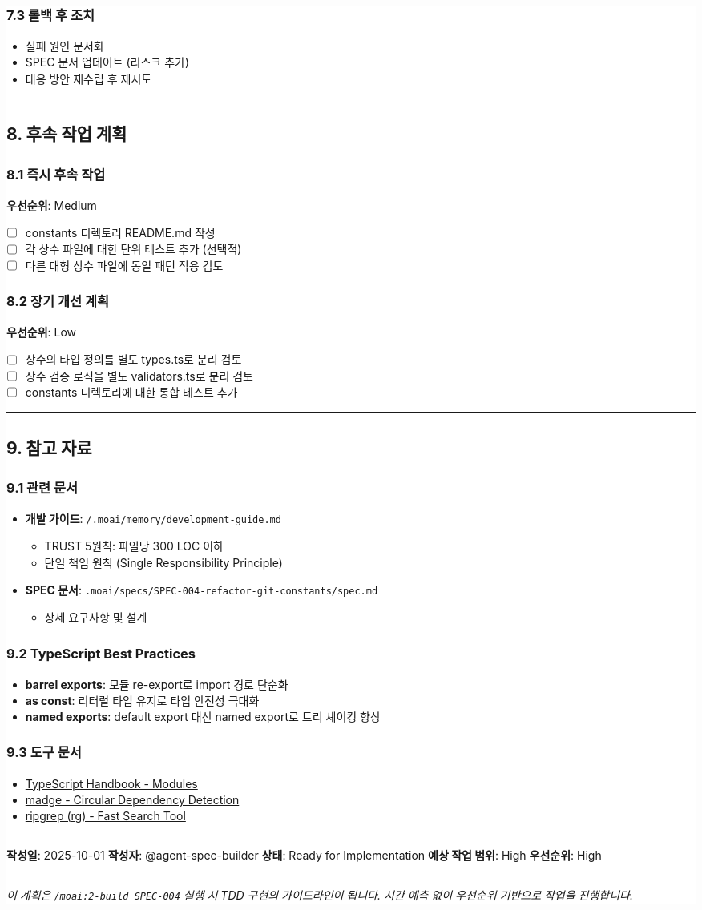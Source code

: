 ```bash
```

### 7.3 롤백 후 조치

- 실패 원인 문서화
- SPEC 문서 업데이트 (리스크 추가)
- 대응 방안 재수립 후 재시도

---

## 8. 후속 작업 계획

### 8.1 즉시 후속 작업

**우선순위**: Medium

- [ ] constants 디렉토리 README.md 작성
- [ ] 각 상수 파일에 대한 단위 테스트 추가 (선택적)
- [ ] 다른 대형 상수 파일에 동일 패턴 적용 검토

### 8.2 장기 개선 계획

**우선순위**: Low

- [ ] 상수의 타입 정의를 별도 types.ts로 분리 검토
- [ ] 상수 검증 로직을 별도 validators.ts로 분리 검토
- [ ] constants 디렉토리에 대한 통합 테스트 추가

---

## 9. 참고 자료

### 9.1 관련 문서

- **개발 가이드**: `/.moai/memory/development-guide.md`
  - TRUST 5원칙: 파일당 300 LOC 이하
  - 단일 책임 원칙 (Single Responsibility Principle)

- **SPEC 문서**: `.moai/specs/SPEC-004-refactor-git-constants/spec.md`
  - 상세 요구사항 및 설계

### 9.2 TypeScript Best Practices

- **barrel exports**: 모듈 re-export로 import 경로 단순화
- **as const**: 리터럴 타입 유지로 타입 안전성 극대화
- **named exports**: default export 대신 named export로 트리 셰이킹 향상

### 9.3 도구 문서

- [TypeScript Handbook - Modules](https://www.typescriptlang.org/docs/handbook/modules.html)
- [madge - Circular Dependency Detection](https://github.com/pahen/madge)
- [ripgrep (rg) - Fast Search Tool](https://github.com/BurntSushi/ripgrep)

---

**작성일**: 2025-10-01
**작성자**: @agent-spec-builder
**상태**: Ready for Implementation
**예상 작업 범위**: High
**우선순위**: High

---

_이 계획은 `/moai:2-build SPEC-004` 실행 시 TDD 구현의 가이드라인이 됩니다._
_시간 예측 없이 우선순위 기반으로 작업을 진행합니다._
